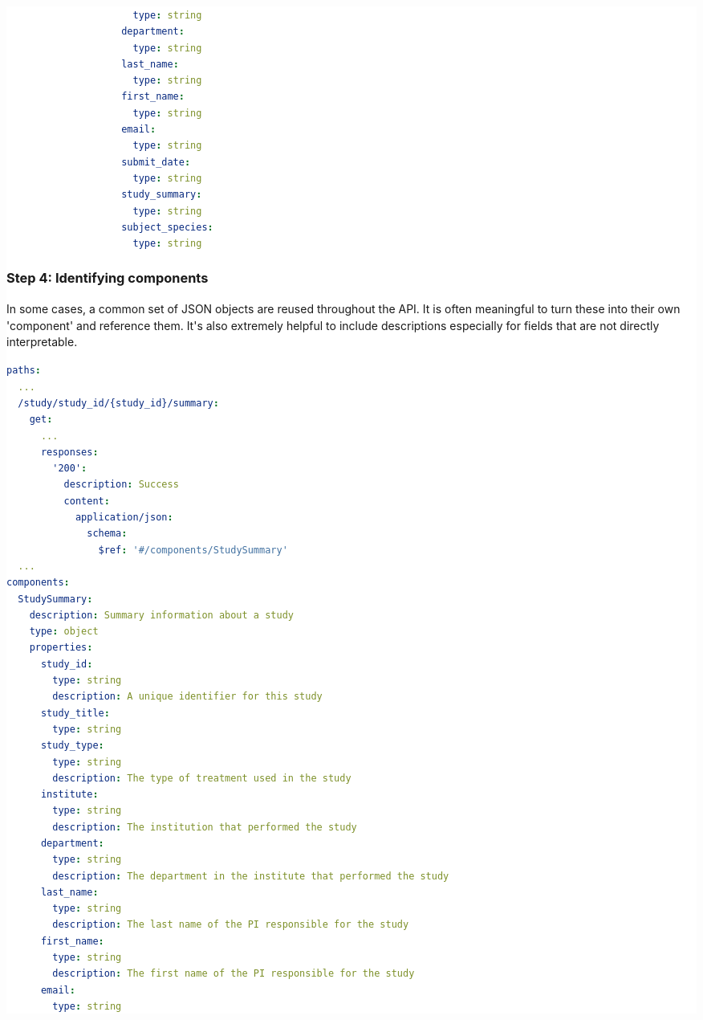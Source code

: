```yaml
                      type: string
                    department:
                      type: string
                    last_name:
                      type: string
                    first_name:
                      type: string
                    email:
                      type: string
                    submit_date:
                      type: string
                    study_summary:
                      type: string
                    subject_species:
                      type: string
```

### Step 4: Identifying components
In some cases, a common set of JSON objects are reused throughout the API. It is often meaningful to turn these into their own 'component' and reference them. It's also extremely helpful to include descriptions especially for fields that are not directly interpretable.


```yaml
paths:
  ...
  /study/study_id/{study_id}/summary:
    get:
      ...
      responses:
        '200':
          description: Success
          content:
            application/json:
              schema:
                $ref: '#/components/StudySummary'
  ...
components:
  StudySummary:
    description: Summary information about a study
    type: object
    properties:
      study_id:
        type: string
        description: A unique identifier for this study
      study_title:
        type: string
      study_type:
        type: string
        description: The type of treatment used in the study
      institute:
        type: string
        description: The institution that performed the study
      department:
        type: string
        description: The department in the institute that performed the study
      last_name:
        type: string
        description: The last name of the PI responsible for the study
      first_name:
        type: string
        description: The first name of the PI responsible for the study
      email:
        type: string
```